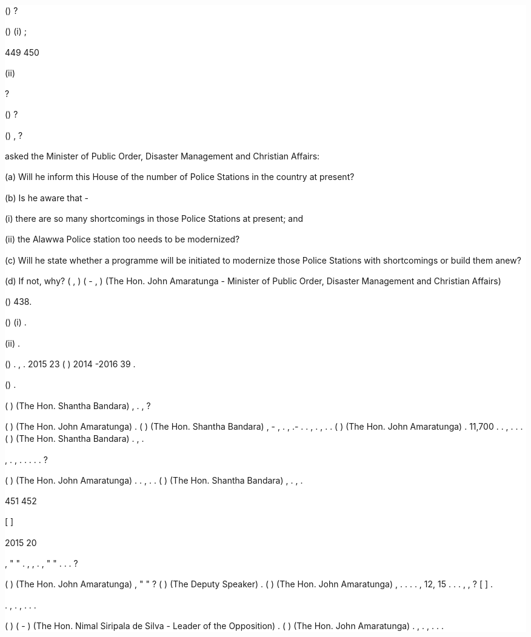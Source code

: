 () ?

() (i) ;

449 450

(ii)

?

() ?

() , ?

asked the Minister of Public Order, Disaster Management and Christian Affairs:

(a) Will he inform this House of the number of Police Stations in the country at present?

(b) Is he aware that -

(i) there are so many shortcomings in those Police Stations at present; and

(ii) the Alawwa Police station too needs to be modernized?

(c) Will he state whether a programme will be initiated to modernize those Police Stations with shortcomings or build them anew?

(d) If not, why? ( , ) ( - , ) (The Hon. John Amaratunga - Minister of Public Order, Disaster Management and Christian Affairs)

() 438.

() (i) .

(ii) .

() . , . 2015 23 ( ) 2014 -2016 39 .

() .

( ) (The Hon. Shantha Bandara) , . , ?

( ) (The Hon. John Amaratunga) . ( ) (The Hon. Shantha Bandara) , - , . , .- . . , . , . . ( ) (The Hon. John Amaratunga) . 11,700 . . , . . . ( ) (The Hon. Shantha Bandara) . , .

, . , . . . . . ?

( ) (The Hon. John Amaratunga) . . , . . ( ) (The Hon. Shantha Bandara) , . , .

451 452

[ ]

2015 20

, " " . , , . , " " . . . ?

( ) (The Hon. John Amaratunga) , " " ? ( ) (The Deputy Speaker) . ( ) (The Hon. John Amaratunga) , . . . . , 12, 15 . . . , , ? [ ] .

. , . , . . .

( ) ( - ) (The Hon. Nimal Siripala de Silva - Leader of the Opposition) . ( ) (The Hon. John Amaratunga) . , . , . . .
